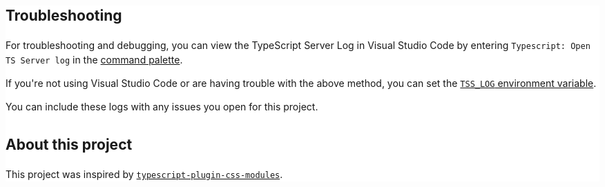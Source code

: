 ## Troubleshooting

For troubleshooting and debugging, you can view the TypeScript Server Log in Visual Studio Code by entering `Typescript: Open TS Server log` in the [command palette](https://code.visualstudio.com/docs/getstarted/userinterface#_command-palette).

If you're not using Visual Studio Code or are having trouble with the above method, you can set the [`TSS_LOG` environment variable](https://github.com/Microsoft/TypeScript/wiki/Standalone-Server-%28tsserver%29#logging).

You can include these logs with any issues you open for this project.

## About this project

This project was inspired by [`typescript-plugin-css-modules`](https://github.com/mrmckeb/typescript-plugin-css-modules).
